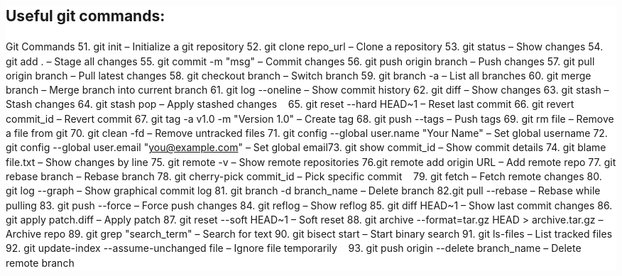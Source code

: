

## Useful git commands: 
Git Commands
51.​ git init – Initialize a git repository​
52.​ git clone repo_url – Clone a repository​
53.​ git status – Show changes​
54.​ git add . – Stage all changes​
55.​ git commit -m "msg" – Commit changes​
56.​ git push origin branch – Push changes​
57.​ git pull origin branch – Pull latest changes​
58.​ git checkout branch – Switch branch​
59.​ git branch -a – List all branches​
60.​ git merge branch – Merge branch into current
branch​
61.​ git log --oneline – Show commit history​
62.​ git diff – Show changes​
63.​ git stash – Stash changes​
64.​ git stash pop – Apply stashed changes​
​​
​
​
65.​ git reset --hard HEAD~1 – Reset last commit​
66.​ git revert commit_id – Revert commit​
67.​ git tag -a v1.0 -m "Version 1.0" – Create tag​
68.​ git push --tags – Push tags​
69.​ git rm file – Remove a file from git​
70.​ git clean -fd – Remove untracked files​
71.​ git config --global user.name "Your Name" – Set
global username​
72.​ git config --global user.email "you@example.com"
– Set global email​
73.​ git show commit_id – Show commit details​
74.​ git blame file.txt – Show changes by line​
75.​ git remote -v – Show remote repositories​
76.​ git remote add origin URL – Add remote repo​
77.​ git rebase branch – Rebase branch​
78.​ git cherry-pick commit_id – Pick specific commit​
​
​​
​
​
79.​ git fetch – Fetch remote changes​
80.​ git log --graph – Show graphical commit log​
81.​ git branch -d branch_name – Delete branch​
82.​ git pull --rebase – Rebase while pulling​
83.​ git push --force – Force push changes​
84.​ git reflog – Show reflog​
85.​ git diff HEAD~1 – Show last commit changes​
86.​ git apply patch.diff – Apply patch​
87.​ git reset --soft HEAD~1 – Soft reset​
88.​ git archive --format=tar.gz HEAD > archive.tar.gz
– Archive repo​
89.​ git grep "search_term" – Search for text​
90.​ git bisect start – Start binary search​
91.​ git ls-files – List tracked files​
92.​ git update-index --assume-unchanged file – Ignore
file temporarily​
​
​​
​
93.​ git push origin --delete branch_name – Delete
remote branch​